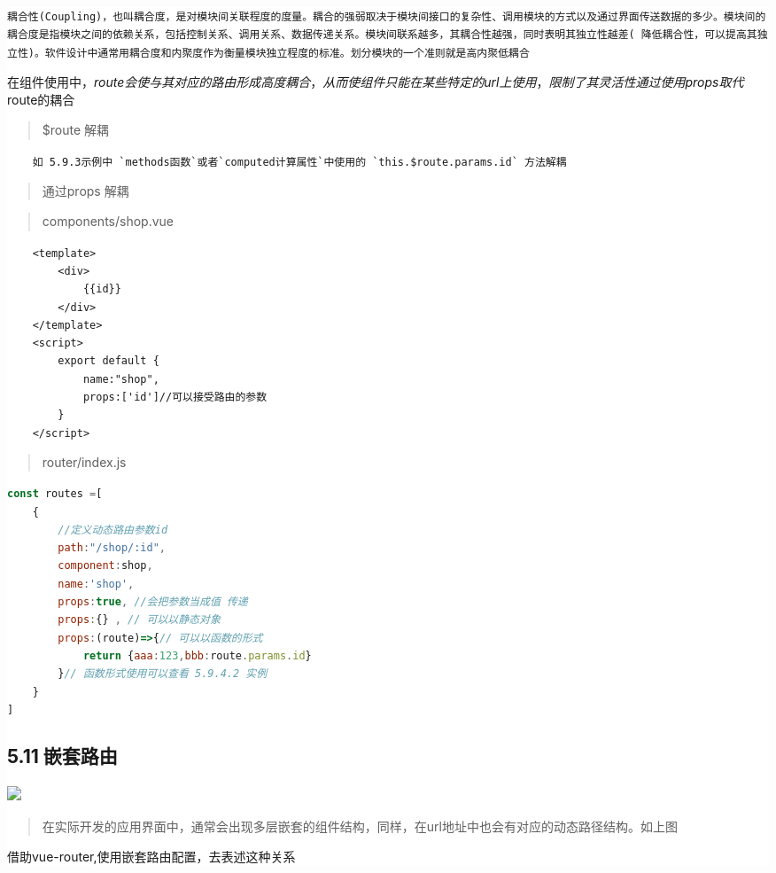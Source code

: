 ```
耦合性(Coupling)，也叫耦合度，是对模块间关联程度的度量。耦合的强弱取决于模块间接口的复杂性、调用模块的方式以及通过界面传送数据的多少。模块间的耦合度是指模块之间的依赖关系，包括控制关系、调用关系、数据传递关系。模块间联系越多，其耦合性越强，同时表明其独立性越差( 降低耦合性，可以提高其独立性)。软件设计中通常用耦合度和内聚度作为衡量模块独立程度的标准。划分模块的一个准则就是高内聚低耦合
```

在组件使用中，$route会使与其对应的路由形成高度耦合，从而使组件只能在某些特定的url上使用，限制了其灵活性
通过使用props 取代$route的耦合

> $route  解耦
```
    如 5.9.3示例中 `methods函数`或者`computed计算属性`中使用的 `this.$route.params.id` 方法解耦
```
> 通过props 解耦

>   components/shop.vue
```vue
    <template>
        <div>
            {{id}}
        </div>
    </template>
    <script>
        export default {
            name:"shop",
            props:['id']//可以接受路由的参数
        }
    </script>
```
>   router/index.js
```js
const routes =[
    {
        //定义动态路由参数id
        path:"/shop/:id",
        component:shop,
        name:'shop',
        props:true, //会把参数当成值 传递
        props:{} , // 可以以静态对象
        props:(route)=>{// 可以以函数的形式
            return {aaa:123,bbb:route.params.id}
        }// 函数形式使用可以查看 5.9.4.2 实例
    }
]
```





##	5.11	嵌套路由

![](C:\wamp\www\19students\vue\笔记\images\router嵌套.png)

> 在实际开发的应用界面中，通常会出现多层嵌套的组件结构，同样，在url地址中也会有对应的动态路径结构。如上图

借助vue-router,使用嵌套路由配置，去表述这种关系
